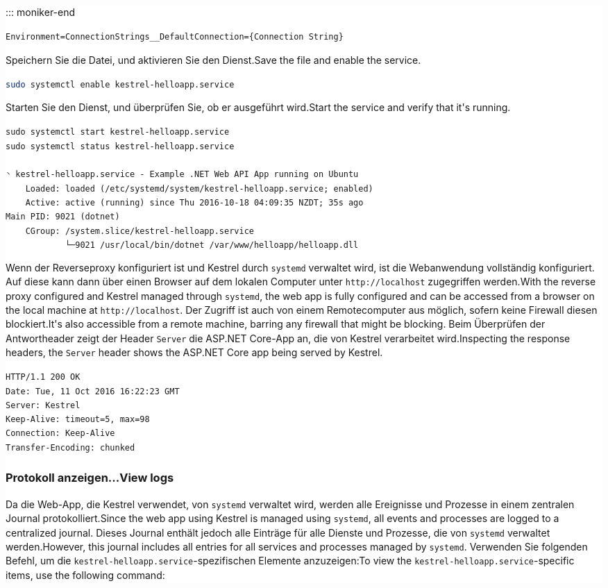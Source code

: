 ::: moniker-end

```
Environment=ConnectionStrings__DefaultConnection={Connection String}
```

<span data-ttu-id="292ce-224">Speichern Sie die Datei, und aktivieren Sie den Dienst.</span><span class="sxs-lookup"><span data-stu-id="292ce-224">Save the file and enable the service.</span></span>

```bash
sudo systemctl enable kestrel-helloapp.service
```

<span data-ttu-id="292ce-225">Starten Sie den Dienst, und überprüfen Sie, ob er ausgeführt wird.</span><span class="sxs-lookup"><span data-stu-id="292ce-225">Start the service and verify that it's running.</span></span>

```
sudo systemctl start kestrel-helloapp.service
sudo systemctl status kestrel-helloapp.service

◝ kestrel-helloapp.service - Example .NET Web API App running on Ubuntu
    Loaded: loaded (/etc/systemd/system/kestrel-helloapp.service; enabled)
    Active: active (running) since Thu 2016-10-18 04:09:35 NZDT; 35s ago
Main PID: 9021 (dotnet)
    CGroup: /system.slice/kestrel-helloapp.service
            └─9021 /usr/local/bin/dotnet /var/www/helloapp/helloapp.dll
```

<span data-ttu-id="292ce-226">Wenn der Reverseproxy konfiguriert ist und Kestrel durch `systemd` verwaltet wird, ist die Webanwendung vollständig konfiguriert. Auf diese kann dann über einen Browser auf dem lokalen Computer unter `http://localhost` zugegriffen werden.</span><span class="sxs-lookup"><span data-stu-id="292ce-226">With the reverse proxy configured and Kestrel managed through `systemd`, the web app is fully configured and can be accessed from a browser on the local machine at `http://localhost`.</span></span> <span data-ttu-id="292ce-227">Der Zugriff ist auch von einem Remotecomputer aus möglich, sofern keine Firewall diesen blockiert.</span><span class="sxs-lookup"><span data-stu-id="292ce-227">It's also accessible from a remote machine, barring any firewall that might be blocking.</span></span> <span data-ttu-id="292ce-228">Beim Überprüfen der Antwortheader zeigt der Header `Server` die ASP.NET Core-App an, die von Kestrel verarbeitet wird.</span><span class="sxs-lookup"><span data-stu-id="292ce-228">Inspecting the response headers, the `Server` header shows the ASP.NET Core app being served by Kestrel.</span></span>

```text
HTTP/1.1 200 OK
Date: Tue, 11 Oct 2016 16:22:23 GMT
Server: Kestrel
Keep-Alive: timeout=5, max=98
Connection: Keep-Alive
Transfer-Encoding: chunked
```

### <a name="view-logs"></a><span data-ttu-id="292ce-229">Protokoll anzeigen...</span><span class="sxs-lookup"><span data-stu-id="292ce-229">View logs</span></span>

<span data-ttu-id="292ce-230">Da die Web-App, die Kestrel verwendet, von `systemd` verwaltet wird, werden alle Ereignisse und Prozesse in einem zentralen Journal protokolliert.</span><span class="sxs-lookup"><span data-stu-id="292ce-230">Since the web app using Kestrel is managed using `systemd`, all events and processes are logged to a centralized journal.</span></span> <span data-ttu-id="292ce-231">Dieses Journal enthält jedoch alle Einträge für alle Dienste und Prozesse, die von `systemd` verwaltet werden.</span><span class="sxs-lookup"><span data-stu-id="292ce-231">However, this journal includes all entries for all services and processes managed by `systemd`.</span></span> <span data-ttu-id="292ce-232">Verwenden Sie folgenden Befehl, um die `kestrel-helloapp.service`-spezifischen Elemente anzuzeigen:</span><span class="sxs-lookup"><span data-stu-id="292ce-232">To view the `kestrel-helloapp.service`-specific items, use the following command:</span></span>
